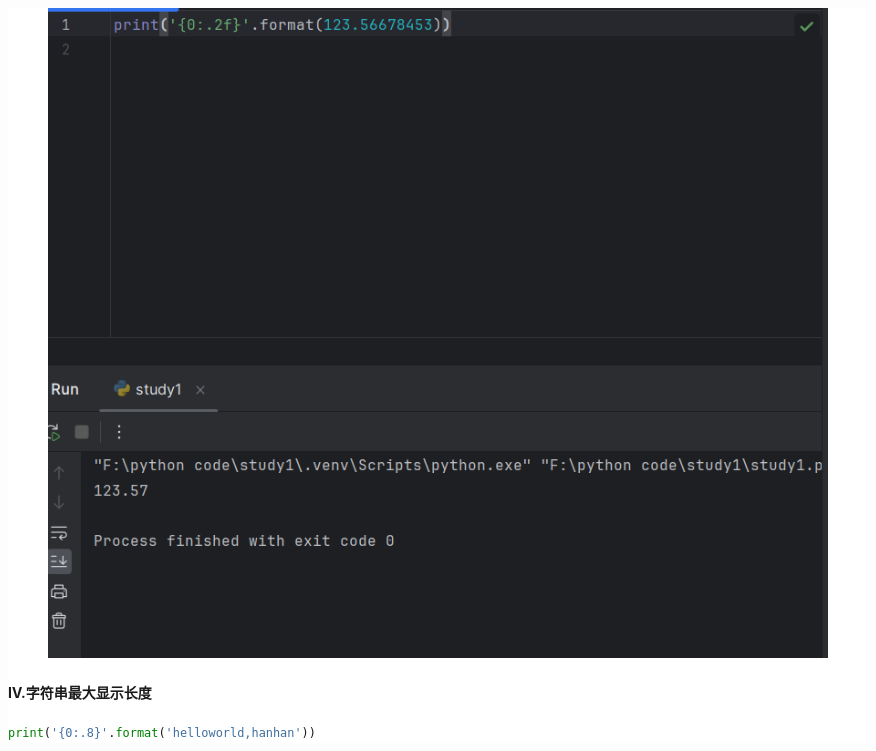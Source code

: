 <figure><img src="../.gitbook/assets/image (265).png" alt=""><figcaption></figcaption></figure>

#### Ⅳ.字符串最大显示长度

```python
print('{0:.8}'.format('helloworld,hanhan'))
```
